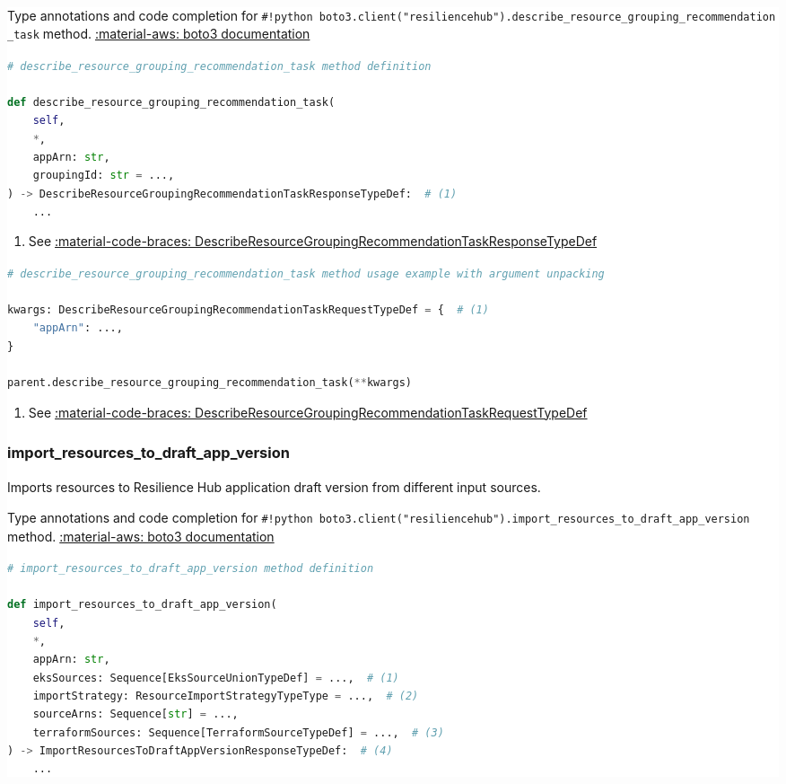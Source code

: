 Type annotations and code completion for `#!python boto3.client("resiliencehub").describe_resource_grouping_recommendation_task` method.
[:material-aws: boto3 documentation](https://boto3.amazonaws.com/v1/documentation/api/latest/reference/services/resiliencehub/client/describe_resource_grouping_recommendation_task.html)

```python
# describe_resource_grouping_recommendation_task method definition

def describe_resource_grouping_recommendation_task(
    self,
    *,
    appArn: str,
    groupingId: str = ...,
) -> DescribeResourceGroupingRecommendationTaskResponseTypeDef:  # (1)
    ...
```

1. See [:material-code-braces: DescribeResourceGroupingRecommendationTaskResponseTypeDef](./type_defs.md#describeresourcegroupingrecommendationtaskresponsetypedef)


```python
# describe_resource_grouping_recommendation_task method usage example with argument unpacking

kwargs: DescribeResourceGroupingRecommendationTaskRequestTypeDef = {  # (1)
    "appArn": ...,
}

parent.describe_resource_grouping_recommendation_task(**kwargs)
```

1. See [:material-code-braces: DescribeResourceGroupingRecommendationTaskRequestTypeDef](./type_defs.md#describeresourcegroupingrecommendationtaskrequesttypedef)

### import\_resources\_to\_draft\_app\_version

Imports resources to Resilience Hub application draft version from different
input sources.

Type annotations and code completion for `#!python boto3.client("resiliencehub").import_resources_to_draft_app_version` method.
[:material-aws: boto3 documentation](https://boto3.amazonaws.com/v1/documentation/api/latest/reference/services/resiliencehub/client/import_resources_to_draft_app_version.html)

```python
# import_resources_to_draft_app_version method definition

def import_resources_to_draft_app_version(
    self,
    *,
    appArn: str,
    eksSources: Sequence[EksSourceUnionTypeDef] = ...,  # (1)
    importStrategy: ResourceImportStrategyTypeType = ...,  # (2)
    sourceArns: Sequence[str] = ...,
    terraformSources: Sequence[TerraformSourceTypeDef] = ...,  # (3)
) -> ImportResourcesToDraftAppVersionResponseTypeDef:  # (4)
    ...
```
